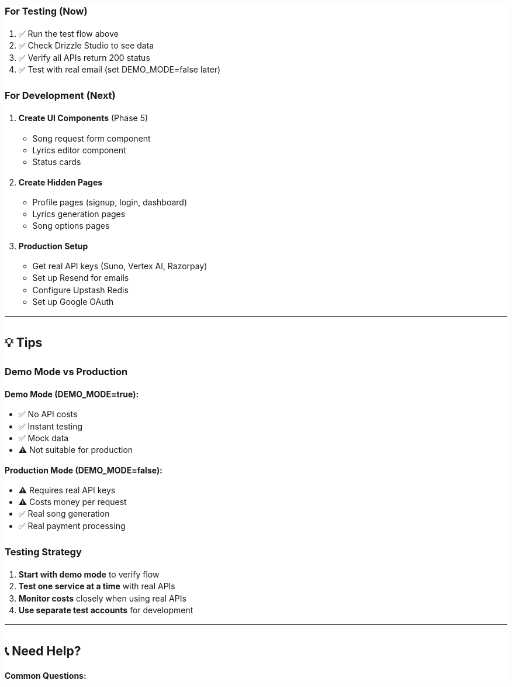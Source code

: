 ### For Testing (Now)
1. ✅ Run the test flow above
2. ✅ Check Drizzle Studio to see data
3. ✅ Verify all APIs return 200 status
4. ✅ Test with real email (set DEMO_MODE=false later)

### For Development (Next)
1. **Create UI Components** (Phase 5)
   - Song request form component
   - Lyrics editor component
   - Status cards

2. **Create Hidden Pages**
   - Profile pages (signup, login, dashboard)
   - Lyrics generation pages
   - Song options pages

3. **Production Setup**
   - Get real API keys (Suno, Vertex AI, Razorpay)
   - Set up Resend for emails
   - Configure Upstash Redis
   - Set up Google OAuth

---

## 💡 Tips

### Demo Mode vs Production
**Demo Mode (DEMO_MODE=true):**
- ✅ No API costs
- ✅ Instant testing
- ✅ Mock data
- ⚠️ Not suitable for production

**Production Mode (DEMO_MODE=false):**
- ⚠️ Requires real API keys
- ⚠️ Costs money per request
- ✅ Real song generation
- ✅ Real payment processing

### Testing Strategy
1. **Start with demo mode** to verify flow
2. **Test one service at a time** with real APIs
3. **Monitor costs** closely when using real APIs
4. **Use separate test accounts** for development

---

## 📞 Need Help?

**Common Questions:**
